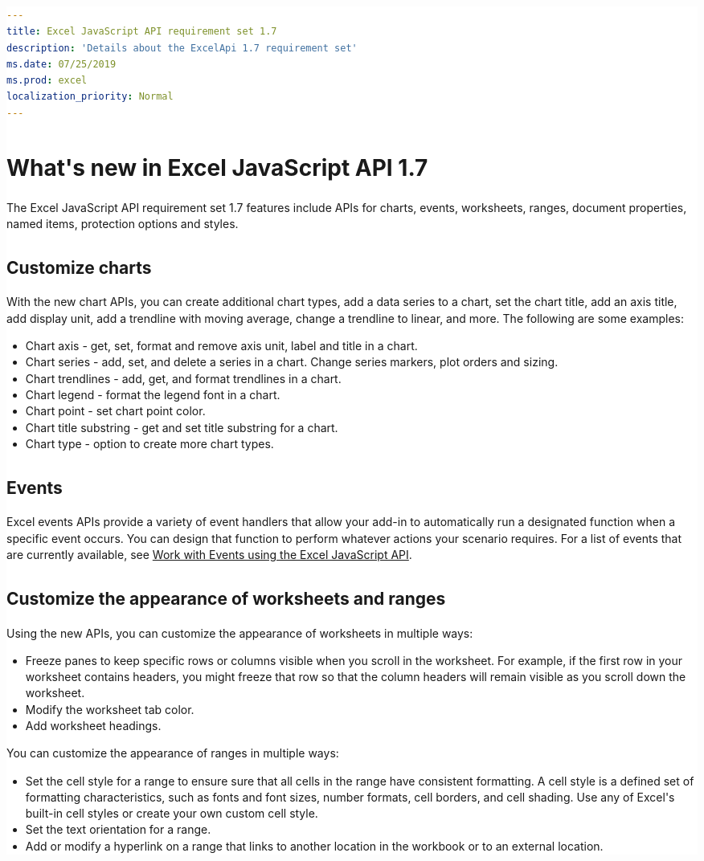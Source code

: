```yaml
---
title: Excel JavaScript API requirement set 1.7
description: 'Details about the ExcelApi 1.7 requirement set'
ms.date: 07/25/2019
ms.prod: excel
localization_priority: Normal
---
```


# What's new in Excel JavaScript API 1.7

The Excel JavaScript API requirement set 1.7 features include APIs for charts, events, worksheets, ranges, document properties, named items, protection options and styles.

## Customize charts

With the new chart APIs, you can create additional chart types, add a data series to a chart, set the chart title, add an axis title, add display unit, add a trendline with moving average, change a trendline to linear, and more. The following are some examples:

* Chart axis - get, set, format and remove axis unit, label and title in a chart.
* Chart series - add, set, and delete a series in a chart.  Change series markers, plot orders and sizing.
* Chart trendlines - add, get, and format trendlines in a chart.
* Chart legend - format the legend font in a chart.
* Chart point - set chart point color.
* Chart title substring -  get and set title substring for a chart.
* Chart type - option to create more chart types.

## Events

Excel events APIs provide a variety of event handlers that allow your add-in to automatically run a designated function when a specific event occurs. You can design that function to perform whatever actions your scenario requires. For a list of events that are currently available, see [Work with Events using the Excel JavaScript API](/office/dev/add-ins/excel/excel-add-ins-events).

## Customize the appearance of worksheets and ranges

Using the new APIs, you can customize the appearance of worksheets in multiple ways:

* Freeze panes to keep specific rows or columns visible when you scroll in the worksheet. For example, if the first row in your worksheet contains headers, you might freeze that row so that the column headers will remain visible as you scroll down the worksheet.
* Modify the worksheet tab color.
* Add worksheet headings.

You can customize the appearance of ranges in multiple ways:

* Set the cell style for a range to ensure sure that all cells in the range have consistent formatting. A cell style is a defined set of formatting characteristics, such as fonts and font sizes, number formats, cell borders, and cell shading. Use any of Excel's built-in cell styles or create your own custom cell style.
* Set the text orientation for a range.
* Add or modify a hyperlink on a range that links to another location in the workbook or to an external location.
